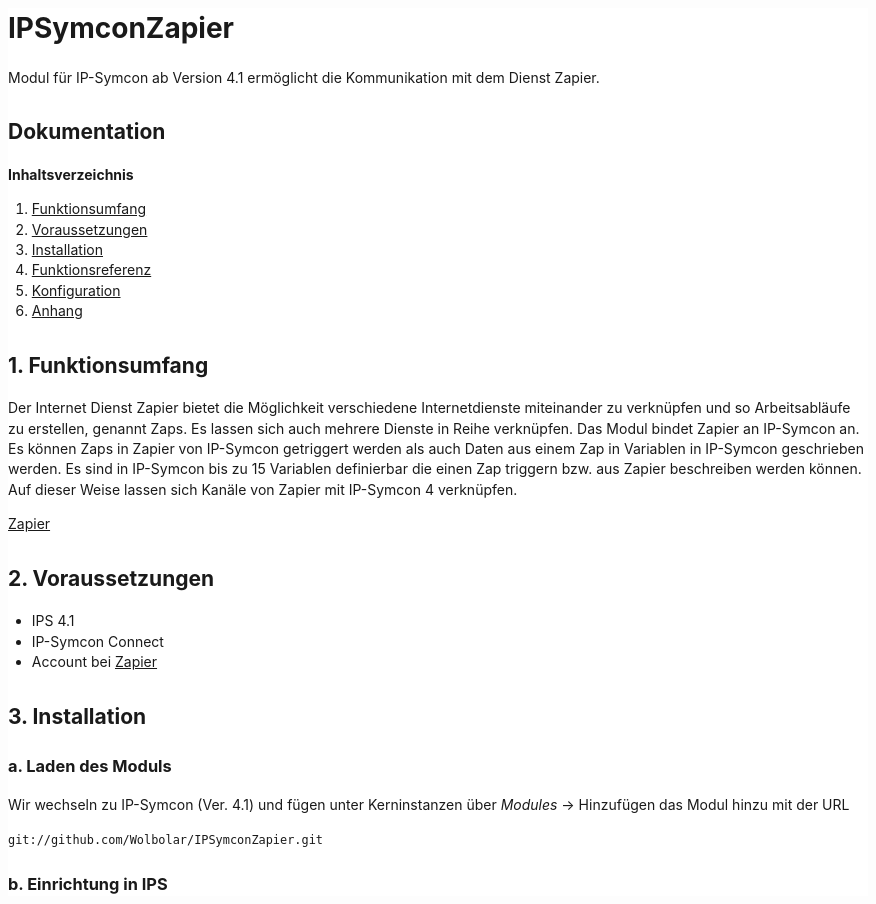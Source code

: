 # IPSymconZapier

Modul für IP-Symcon ab Version 4.1 ermöglicht die Kommunikation mit dem Dienst Zapier.

## Dokumentation

**Inhaltsverzeichnis**

1. [Funktionsumfang](#1-funktionsumfang)  
2. [Voraussetzungen](#2-voraussetzungen)  
3. [Installation](#3-installation)  
4. [Funktionsreferenz](#4-funktionsreferenz)  
5. [Konfiguration](#5-konfiguration)  
6. [Anhang](#6-anhang)

## 1. Funktionsumfang

Der Internet Dienst Zapier bietet die Möglichkeit verschiedene Internetdienste miteinander zu verknüpfen
und so Arbeitsabläufe zu erstellen, genannt Zaps. Es lassen sich auch mehrere Dienste in Reihe verknüpfen.
Das Modul bindet Zapier an IP-Symcon an. Es können Zaps in Zapier von IP-Symcon getriggert werden als auch
Daten aus einem Zap in Variablen in IP-Symcon geschrieben werden. Es sind in IP-Symcon bis zu 15 Variablen
definierbar die einen Zap triggern bzw. aus Zapier beschreiben werden können. Auf dieser Weise lassen sich
Kanäle von Zapier mit IP-Symcon 4 verknüpfen.

[Zapier](https://zapier.com "Zapier")



## 2. Voraussetzungen

 - IPS 4.1
 - IP-Symcon Connect
 - Account bei [Zapier](https://zapier.com "Zapier")

## 3. Installation

### a. Laden des Moduls

  Wir wechseln zu IP-Symcon (Ver. 4.1) und fügen unter Kerninstanzen über _*Modules*_ -> Hinzufügen das Modul hinzu mit der URL
```
git://github.com/Wolbolar/IPSymconZapier.git
```	 

### b. Einrichtung in IPS
